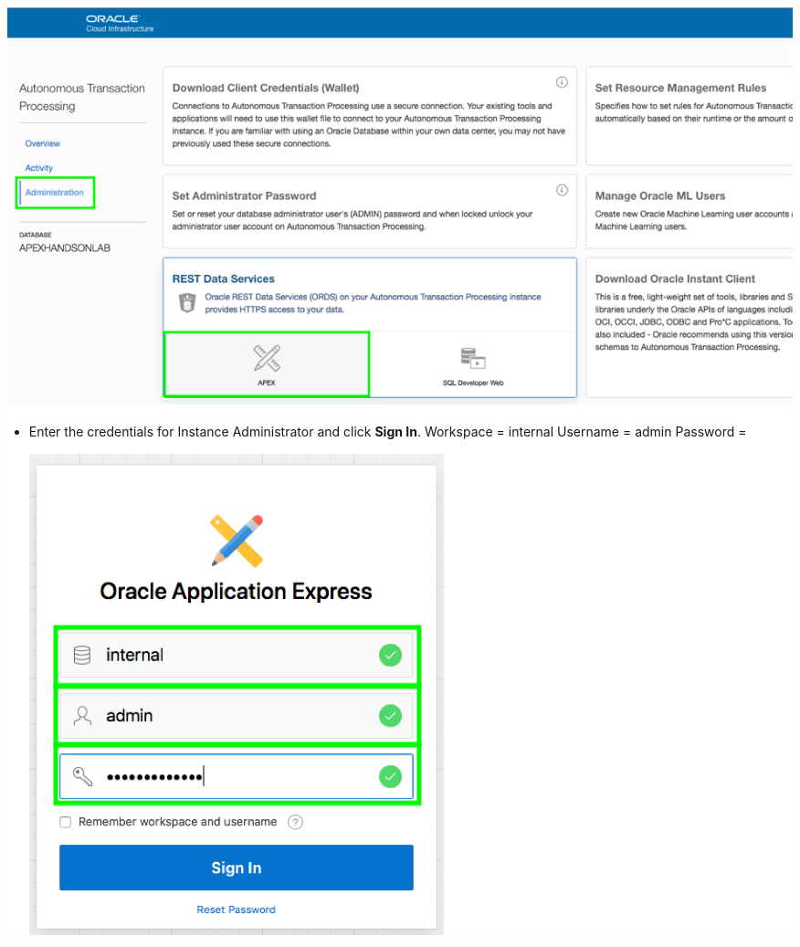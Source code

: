   ![](images/Lab100/001.png)

- Enter the credentials for Instance Administrator and click **Sign In**.
Workspace = internal
Username = admin
Password = <APEX Password>

  
  ![](images/Lab100/002.png)
